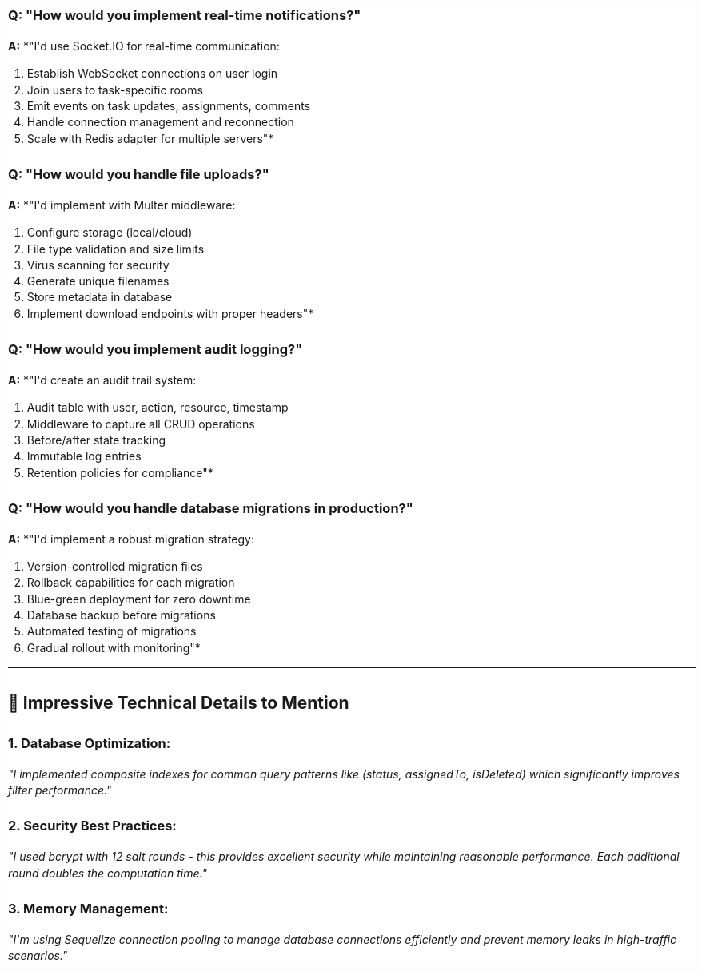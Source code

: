 ### **Q: "How would you implement real-time notifications?"**
**A:** *"I'd use Socket.IO for real-time communication:
1. Establish WebSocket connections on user login
2. Join users to task-specific rooms
3. Emit events on task updates, assignments, comments
4. Handle connection management and reconnection
5. Scale with Redis adapter for multiple servers"*

### **Q: "How would you handle file uploads?"**
**A:** *"I'd implement with Multer middleware:
1. Configure storage (local/cloud)
2. File type validation and size limits
3. Virus scanning for security
4. Generate unique filenames
5. Store metadata in database
6. Implement download endpoints with proper headers"*

### **Q: "How would you implement audit logging?"**
**A:** *"I'd create an audit trail system:
1. Audit table with user, action, resource, timestamp
2. Middleware to capture all CRUD operations
3. Before/after state tracking
4. Immutable log entries
5. Retention policies for compliance"*

### **Q: "How would you handle database migrations in production?"**
**A:** *"I'd implement a robust migration strategy:
1. Version-controlled migration files
2. Rollback capabilities for each migration
3. Blue-green deployment for zero downtime
4. Database backup before migrations
5. Automated testing of migrations
6. Gradual rollout with monitoring"*

---

## 🎪 **Impressive Technical Details to Mention**

### **1. Database Optimization:**
*"I implemented composite indexes for common query patterns like (status, assignedTo, isDeleted) which significantly improves filter performance."*

### **2. Security Best Practices:**
*"I used bcrypt with 12 salt rounds - this provides excellent security while maintaining reasonable performance. Each additional round doubles the computation time."*

### **3. Memory Management:**
*"I'm using Sequelize connection pooling to manage database connections efficiently and prevent memory leaks in high-traffic scenarios."*
